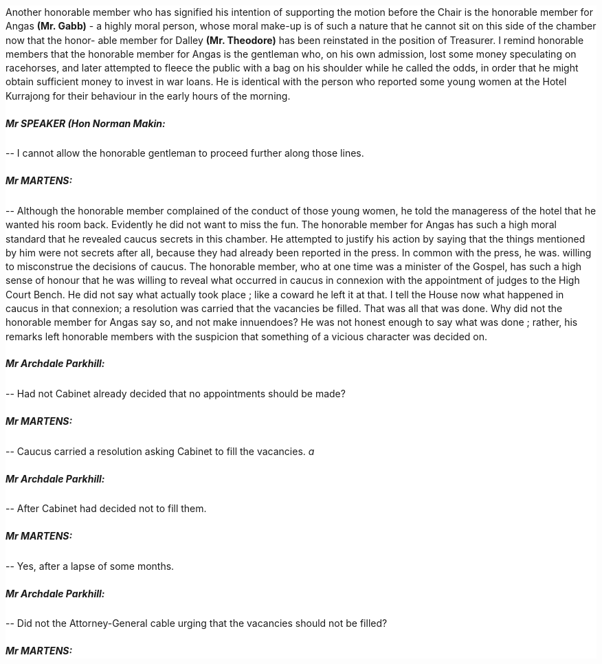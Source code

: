 Another honorable member who has signified his intention of supporting the motion before the Chair is the honorable member for Angas  **(Mr. Gabb)**  - a highly moral person, whose moral make-up is of such a nature that he cannot sit on this side of the chamber now that the honor- able member for Dalley  **(Mr. Theodore)**  has been reinstated in the position of Treasurer. I remind honorable members that the honorable member for Angas is the gentleman who, on his own admission, lost some money speculating on racehorses, and later attempted to fleece the public with a bag on his shoulder while he called the odds, in order that he might obtain sufficient money to invest in war loans. He is identical with the person who reported some young women at the Hotel Kurrajong for their behaviour in the early hours of the morning. 

##### Mr SPEAKER (Hon Norman Makin:

-- I cannot allow the honorable gentleman to proceed further along those lines. 

##### Mr MARTENS:

-- Although the honorable member complained of the conduct of those young women, he told the manageress of the hotel that he wanted his room back. Evidently he did not want to miss the fun. The honorable member for Angas has such a high moral standard that he revealed caucus secrets in this chamber. He attempted to justify his action by saying that the things mentioned by him were not secrets after all, because they had already been reported in the press. In common with the press, he was. willing to misconstrue the decisions of caucus. The honorable member, who at one time was a minister of the Gospel, has such a high sense of honour that he was willing to reveal what occurred in caucus in connexion with the appointment of judges to the High Court Bench. He did not say what actually took place ; like a coward he left it at that. I tell the House now what happened in caucus in that connexion; a resolution was carried that the vacancies be filled. That was all that was done. Why did not the honorable member for Angas say so, and not make innuendoes? He was not honest enough to say what was done ; rather, his remarks left honorable members with the suspicion that something of a vicious character was decided on. 

##### Mr Archdale Parkhill:

-- Had not Cabinet already decided that no appointments should be made? 

##### Mr MARTENS:

-- Caucus carried a resolution asking Cabinet to fill the vacancies.  *a* 

##### Mr Archdale Parkhill:

-- After Cabinet had decided not to fill them. 

##### Mr MARTENS:

-- Yes, after a lapse of some months. 

##### Mr Archdale Parkhill:

-- Did not the Attorney-General cable urging that the vacancies should not be filled? 

##### Mr MARTENS:
